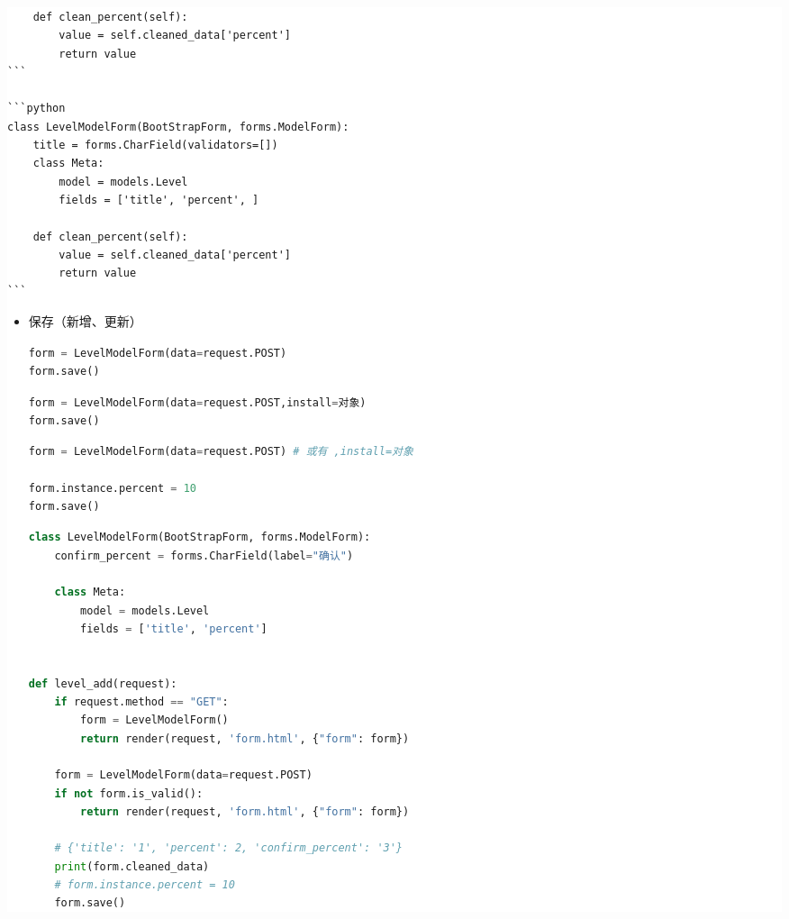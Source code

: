         def clean_percent(self):
            value = self.cleaned_data['percent']
            return value
    ```

    ```python
    class LevelModelForm(BootStrapForm, forms.ModelForm):
        title = forms.CharField(validators=[])
        class Meta:
            model = models.Level
            fields = ['title', 'percent', ]
    
        def clean_percent(self):
            value = self.cleaned_data['percent']
            return value
    ```

  - 保存（新增、更新）

    ```python
    form = LevelModelForm(data=request.POST)
    form.save()
    ```

    ```python
    form = LevelModelForm(data=request.POST,install=对象)
    form.save()
    ```

    ```python
    form = LevelModelForm(data=request.POST) # 或有 ,install=对象
    
    form.instance.percent = 10
    form.save()
    ```

    ```python
    class LevelModelForm(BootStrapForm, forms.ModelForm):
        confirm_percent = forms.CharField(label="确认")
    
        class Meta:
            model = models.Level
            fields = ['title', 'percent']
            
    
    def level_add(request):
        if request.method == "GET":
            form = LevelModelForm()
            return render(request, 'form.html', {"form": form})
    
        form = LevelModelForm(data=request.POST)
        if not form.is_valid():
            return render(request, 'form.html', {"form": form})
    
        # {'title': '1', 'percent': 2, 'confirm_percent': '3'}
        print(form.cleaned_data)
        # form.instance.percent = 10
        form.save()
    